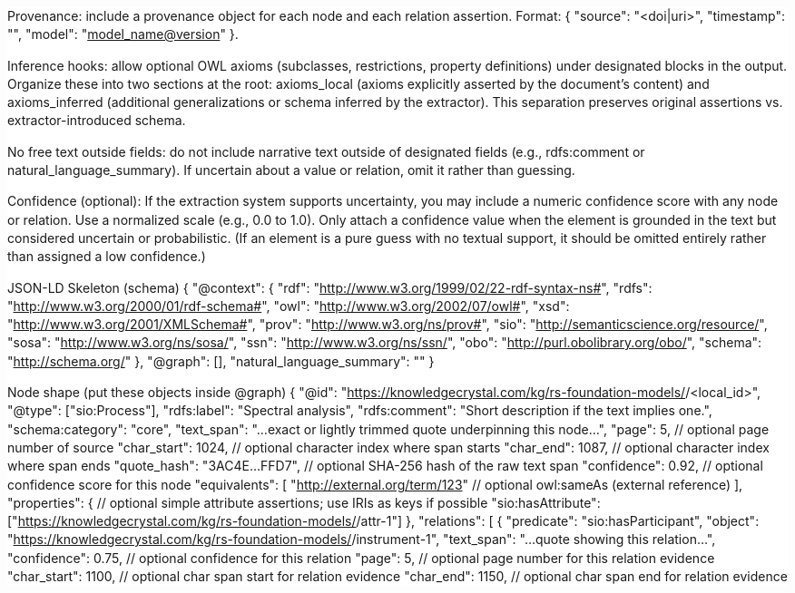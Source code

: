 Provenance: include a provenance object for each node and each relation assertion. Format: { "source": "<doi|uri>", "timestamp": "<ISO8601>", "model": "<model_name@version>" }.

Inference hooks: allow optional OWL axioms (subclasses, restrictions, property definitions) under designated blocks in the output. Organize these into two sections at the root: axioms_local (axioms explicitly asserted by the document’s content) and axioms_inferred (additional generalizations or schema inferred by the extractor). This separation preserves original assertions vs. extractor-introduced schema.

No free text outside fields: do not include narrative text outside of designated fields (e.g., rdfs:comment or natural_language_summary). If uncertain about a value or relation, omit it rather than guessing.

Confidence (optional): If the extraction system supports uncertainty, you may include a numeric confidence score with any node or relation. Use a normalized scale (e.g., 0.0 to 1.0). Only attach a confidence value when the element is grounded in the text but considered uncertain or probabilistic. (If an element is a pure guess with no textual support, it should be omitted entirely rather than assigned a low confidence.)

JSON-LD Skeleton (schema)
{
  "@context": {
    "rdf":  "http://www.w3.org/1999/02/22-rdf-syntax-ns#",
    "rdfs": "http://www.w3.org/2000/01/rdf-schema#",
    "owl":  "http://www.w3.org/2002/07/owl#",
    "xsd":  "http://www.w3.org/2001/XMLSchema#",
    "prov": "http://www.w3.org/ns/prov#",
    "sio":  "http://semanticscience.org/resource/",
    "sosa": "http://www.w3.org/ns/sosa/",
    "ssn":  "http://www.w3.org/ns/ssn/",
    "obo":  "http://purl.obolibrary.org/obo/",
    "schema": "http://schema.org/"
  },
  "@graph": [],
  "natural_language_summary": ""
}

Node shape (put these objects inside @graph)
{
  "@id": "https://knowledgecrystal.com/kg/rs-foundation-models/<doc>/<local_id>",
  "@type": ["sio:Process"],
  "rdfs:label": "Spectral analysis",
  "rdfs:comment": "Short description if the text implies one.",
  "schema:category": "core",
  "text_span": "…exact or lightly trimmed quote underpinning this node…",
  "page": 5,                     // optional page number of source
  "char_start": 1024,            // optional character index where span starts
  "char_end": 1087,              // optional character index where span ends
  "quote_hash": "3AC4E...FFD7",  // optional SHA-256 hash of the raw text span
  "confidence": 0.92,            // optional confidence score for this node
  "equivalents": [
    "http://external.org/term/123"   // optional owl:sameAs (external reference)
  ],
  "properties": {
    // optional simple attribute assertions; use IRIs as keys if possible
    "sio:hasAttribute": ["https://knowledgecrystal.com/kg/rs-foundation-models/<doc>/attr-1"]
  },
  "relations": [
    {
      "predicate": "sio:hasParticipant",
      "object": "https://knowledgecrystal.com/kg/rs-foundation-models/<doc>/instrument-1",
      "text_span": "…quote showing this relation…",
      "confidence": 0.75,          // optional confidence for this relation
      "page": 5,                   // optional page number for this relation evidence
      "char_start": 1100,          // optional char span start for relation evidence
      "char_end": 1150,            // optional char span end for relation evidence